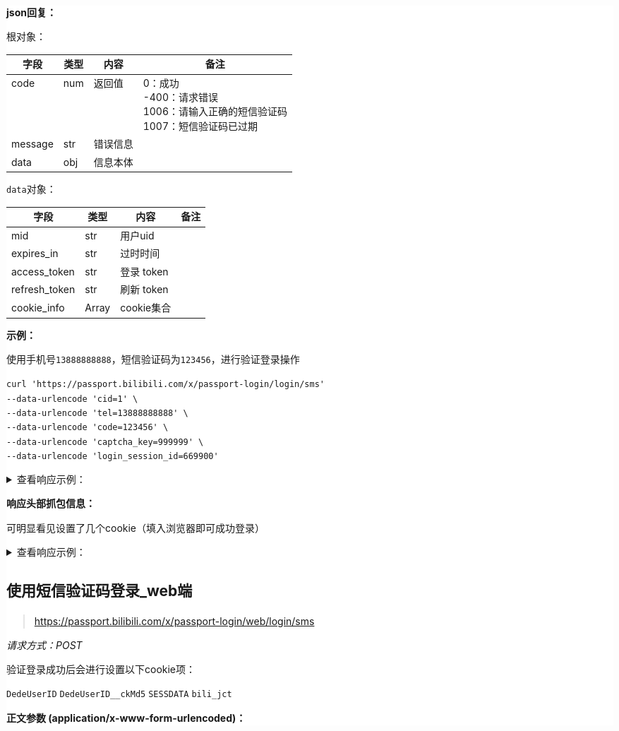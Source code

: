 **json回复：**

根对象：

| 字段 | 类型 | 内容 | 备注 |
| --- | --- | --- | --- |
| code | num | 返回值 | 0：成功<br />-400：请求错误<br />1006：请输入正确的短信验证码<br />1007：短信验证码已过期 |
| message | str | 错误信息 |  |
| data | obj | 信息本体 | |

`data`对象：

| 字段 | 类型 | 内容 | 备注 |
| --- | --- | --- | --- |
| mid | str | 用户uid |  |
| expires_in | str | 过时时间 |  |
| access_token | str | 登录 token |  |
| refresh_token | str | 刷新 token | |
| cookie_info | Array | cookie集合 | |

**示例：**

使用手机号`13888888888`，短信验证码为`123456`，进行验证登录操作

```shell
curl 'https://passport.bilibili.com/x/passport-login/login/sms' 
--data-urlencode 'cid=1' \
--data-urlencode 'tel=13888888888' \
--data-urlencode 'code=123456' \
--data-urlencode 'captcha_key=999999' \
--data-urlencode 'login_session_id=669900' 
```

<details><summary>查看响应示例：</summary></details>

**响应头部抓包信息：**

可明显看见设置了几个cookie（填入浏览器即可成功登录）

<details><summary>查看响应示例：</summary></details>


## 使用短信验证码登录_web端

> https://passport.bilibili.com/x/passport-login/web/login/sms

*请求方式：POST*

验证登录成功后会进行设置以下cookie项：

 `DedeUserID` `DedeUserID__ckMd5` `SESSDATA` `bili_jct`

**正文参数 (application/x-www-form-urlencoded)：**
